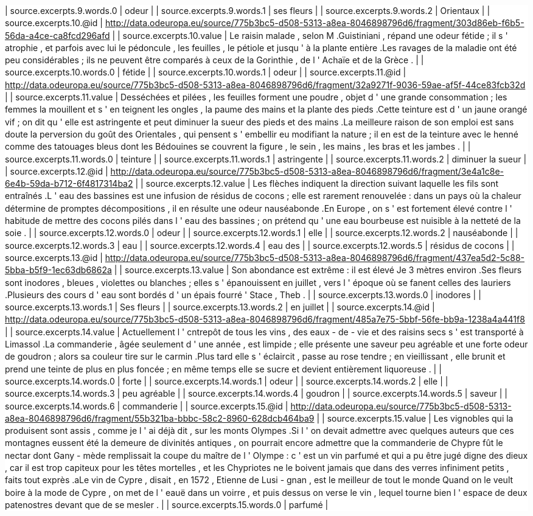 | source.excerpts.9.words.0 | odeur |
| source.excerpts.9.words.1 | ses fleurs |
| source.excerpts.9.words.2 | Orientaux |
| source.excerpts.10.@id | http://data.odeuropa.eu/source/775b3bc5-d508-5313-a8ea-8046898796d6/fragment/303d86eb-f6b5-56da-a4ce-ca8fcd296afd |
| source.excerpts.10.value | Le raisin malade , selon M .Guistiniani , répand une odeur fétide ; il s ' atrophie , et parfois avec lui le pédoncule , les feuilles , le pétiole et jusqu ' à la plante entière .Les ravages de la maladie ont été peu considérables ; ils ne peuvent être comparés à ceux de la Gorinthie , de l ' Achaïe et de la Grèce . |
| source.excerpts.10.words.0 | fétide |
| source.excerpts.10.words.1 | odeur |
| source.excerpts.11.@id | http://data.odeuropa.eu/source/775b3bc5-d508-5313-a8ea-8046898796d6/fragment/32a9271f-9036-59ae-af5f-44ce83fcb32d |
| source.excerpts.11.value | Desséchées et pilées , les feuilles forment une poudre , objet d ' une grande consommation ; les femmes la mouillent et s ' en teignent les ongles , la paume des mains et la plante des pieds .Cette teinture est d ' un jaune orangé vif ; on dit qu ' elle est astringente et peut diminuer la sueur des pieds et des mains .La meilleure raison de son emploi est sans doute la perversion du goût des Orientales , qui pensent s ' embellir eu modifiant la nature ; il en est de la teinture avec le henné comme des tatouages bleus dont les Bédouines se couvrent la figure , le sein , les mains , les bras et les jambes . |
| source.excerpts.11.words.0 | teinture |
| source.excerpts.11.words.1 | astringente |
| source.excerpts.11.words.2 | diminuer la sueur |
| source.excerpts.12.@id | http://data.odeuropa.eu/source/775b3bc5-d508-5313-a8ea-8046898796d6/fragment/3e4a1c8e-6e4b-59da-b712-6f4817314ba2 |
| source.excerpts.12.value | Les flèches indiquent la direction suivant laquelle les fils sont entraînés .L ' eau des bassines est une infusion de résidus de cocons ; elle est rarement renouvelée : dans un pays où la chaleur détermine de promptes décompositions , il en résulte une odeur nauséabonde .En Europe , on s ' est fortement élevé contre l ' habitude de mettre des cocons pilés dans l ' eau des bassines ; on prétend qu ' une eau bourbeuse est nuisible à la netteté de la soie . |
| source.excerpts.12.words.0 | odeur |
| source.excerpts.12.words.1 | elle |
| source.excerpts.12.words.2 | nauséabonde |
| source.excerpts.12.words.3 | eau |
| source.excerpts.12.words.4 | eau des |
| source.excerpts.12.words.5 | résidus de cocons |
| source.excerpts.13.@id | http://data.odeuropa.eu/source/775b3bc5-d508-5313-a8ea-8046898796d6/fragment/437ea5d2-5c88-5bba-b5f9-1ec63db6862a |
| source.excerpts.13.value | Son abondance est extrême : il est élevé Je 3 mètres environ .Ses fleurs sont inodores , bleues , violettes ou blanches ; elles s ' épanouissent en juillet , vers l ' époque où se fanent celles des lauriers .Plusieurs des cours d ' eau sont bordés d ' un épais fourré ' Stace , Theb . |
| source.excerpts.13.words.0 | inodores |
| source.excerpts.13.words.1 | Ses fleurs |
| source.excerpts.13.words.2 | en juillet |
| source.excerpts.14.@id | http://data.odeuropa.eu/source/775b3bc5-d508-5313-a8ea-8046898796d6/fragment/485a7e75-5bbf-56fe-bb9a-1238a4a441f8 |
| source.excerpts.14.value | Actuellement l ' cntrepôt de tous les vins , des eaux - de - vie et des raisins secs s ' est transporté à Limassol .La commanderie , âgée seulement d ' une année , est limpide ; elle présente une saveur peu agréable et une forte odeur de goudron ; alors sa couleur tire sur le carmin .Plus tard elle s ' éclaircit , passe au rose tendre ; en vieillissant , elle brunit et prend une teinte de plus en plus foncée ; en même temps elle se sucre et devient entièrement liquoreuse . |
| source.excerpts.14.words.0 | forte |
| source.excerpts.14.words.1 | odeur |
| source.excerpts.14.words.2 | elle |
| source.excerpts.14.words.3 | peu agréable |
| source.excerpts.14.words.4 | goudron |
| source.excerpts.14.words.5 | saveur |
| source.excerpts.14.words.6 | commanderie |
| source.excerpts.15.@id | http://data.odeuropa.eu/source/775b3bc5-d508-5313-a8ea-8046898796d6/fragment/55b321ba-bbbc-58c2-8960-628dcb464ba9 |
| source.excerpts.15.value | Les vignobles qui la produisent sont assis , comme je l ' ai déjà dit , sur les monts Olympes .Si l ' on devait admettre avec quelques auteurs que ces montagnes eussent été la demeure de divinités antiques , on pourrait encore admettre que la commanderie de Chypre fût le nectar dont Gany - mède remplissait la coupe du maître de l ' Olympe : c ' est un vin parfumé et qui a pu être jugé digne des dieux , car il est trop capiteux pour les têtes mortelles , et les Chypriotes ne le boivent jamais que dans des verres infiniment petits , faits tout exprès .aLe vin de Cypre , disait , en 1572 , Etienne de Lusi - gnan , est le meilleur de tout le monde Quand on le veult boire à la mode de Cypre , on met de l ' eauë dans un voirre , et puis dessus on verse le vin , lequel tourne bien l ' espace de deux patenostres devant que de se mesler . |
| source.excerpts.15.words.0 | parfumé |